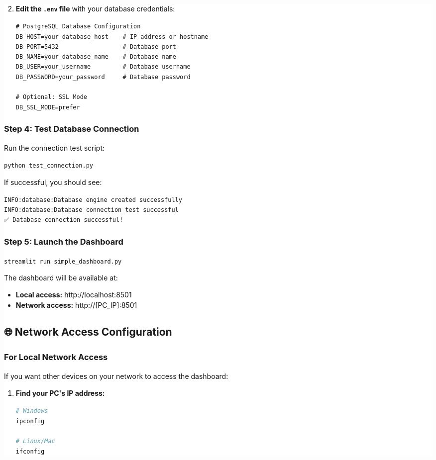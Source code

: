 2. **Edit the `.env` file** with your database credentials:

   ```env
   # PostgreSQL Database Configuration
   DB_HOST=your_database_host    # IP address or hostname
   DB_PORT=5432                  # Database port
   DB_NAME=your_database_name    # Database name
   DB_USER=your_username         # Database username
   DB_PASSWORD=your_password     # Database password

   # Optional: SSL Mode
   DB_SSL_MODE=prefer
   ```

### Step 4: Test Database Connection

Run the connection test script:

```bash
python test_connection.py
```

If successful, you should see:

```
INFO:database:Database engine created successfully
INFO:database:Database connection test successful
✅ Database connection successful!
```

### Step 5: Launch the Dashboard

```bash
streamlit run simple_dashboard.py
```

The dashboard will be available at:

- **Local access:** http://localhost:8501
- **Network access:** http://[PC_IP]:8501

## 🌐 Network Access Configuration

### For Local Network Access

If you want other devices on your network to access the dashboard:

1. **Find your PC's IP address:**

   ```bash
   # Windows
   ipconfig

   # Linux/Mac
   ifconfig
   ```
